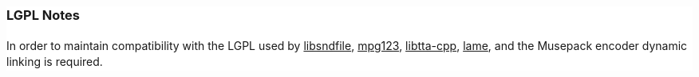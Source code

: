 ### LGPL Notes

In order to maintain compatibility with the LGPL used by [libsndfile](http://libsndfile.github.io/libsndfile/), [mpg123](https://www.mpg123.de), [libtta-cpp](https://sourceforge.net/projects/tta/), [lame](https://lame.sourceforge.io), and the Musepack encoder dynamic linking is required.
